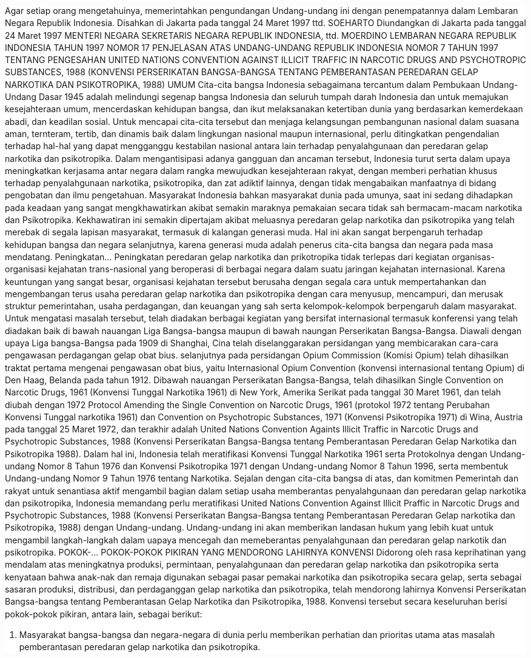 Agar setiap orang mengetahuinya, memerintahkan pengundangan Undang-undang ini dengan penempatannya dalam Lembaran Negara Republik Indonesia. Disahkan di Jakarta pada tanggal 24 Maret 1997 ttd. SOEHARTO Diundangkan di Jakarta pada tanggal 24 Maret 1997 MENTERI NEGARA SEKRETARIS NEGARA REPUBLIK INDONESIA, ttd. MOERDINO LEMBARAN NEGARA REPUBLIK INDONESIA TAHUN 1997 NOMOR 17 PENJELASAN ATAS UNDANG-UNDANG REPUBLIK INDONESIA NOMOR 7 TAHUN 1997 TENTANG PENGESAHAN UNITED NATIONS CONVENTION AGAINST ILLICIT TRAFFIC IN NARCOTIC DRUGS AND PSYCHOTROPIC SUBSTANCES, 1988 (KONVENSI PERSERIKATAN BANGSA-BANGSA TENTANG PEMBERANTASAN PEREDARAN GELAP NARKOTIKA DAN PSIKOTROPIKA, 1988) UMUM Cita-cita bangsa Indonesia sebagaimana tercantum dalam Pembukaan Undang-Undang Dasar 1945 adalah melindungi segenap bangsa Indonesia dan seluruh tumpah darah Indonesia dan untuk memajukan kesejahteraan umum, mencerdaskan kehidupan bangsa, dan ikut melaksanakan ketertiban dunia yang berdasarkan kemerdekaan abadi, dan keadilan sosial. Untuk mencapai cita-cita tersebut dan menjaga kelangsungan pembangunan nasional dalam suasana aman, ternteram, tertib, dan dinamis baik dalam lingkungan nasional maupun internasional, perlu ditingkatkan pengendalian terhadap hal-hal yang dapat mengganggu kestabilan nasional antara lain terhadap penyalahgunaan dan peredaran gelap narkotika dan psikotropika. Dalam mengantisipasi adanya gangguan dan ancaman tersebut, Indonesia turut serta dalam upaya meningkatkan kerjasama antar negara dalam rangka mewujudkan kesejahteraan rakyat, dengan memberi perhatian khusus terhadap penyalahgunaan narkotika, psikotropika, dan zat adiktif lainnya, dengan tidak mengabaikan manfaatnya di bidang pengobatan dan ilmu pengetahuan. Masyarakat Indonesia bahkan masyarakat dunia pada umunya, saat ini sedang dihadapkan pada keadaan yang sangat mengkhawatirkan akibat semakin maraknya pemakaian secara tidak sah bermacam-macam narkotika dan Psikotropika. Kekhawatiran ini semakin dipertajam akibat meluasnya peredaran gelap narkotika dan psikotropika yang telah merebak di segala lapisan masyarakat, termasuk di kalangan generasi muda. Hal ini akan sangat berpengaruh terhadap kehidupan bangsa dan negara selanjutnya, karena generasi muda adalah penerus cita-cita bangsa dan negara pada masa mendatang. Peningkatan… Peningkatan peredaran gelap narkotika dan prikotropika tidak terlepas dari kegiatan organisas-organisasi kejahatan trans-nasional yang beroperasi di berbagai negara dalam suatu jaringan kejahatan internasional. Karena keuntungan yang sangat besar, organisasi kejahatan tersebut berusaha dengan segala cara untuk mempertahankan dan mengembangan terus usaha peredaran gelap narkotika dan psikotropika dengan cara menyusup, mencampuri, dan merusak struktur pemerintahan, usaha perdagangan, dan keuangan yang sah serta kelompok-kelompok berpengaruh dalam masyarakat. Untuk mengatasi masalah tersebut, telah diadakan berbagai kegiatan yang bersifat internasional termasuk konferensi yang telah diadakan baik di bawah nauangan Liga Bangsa-bangsa maupun di bawah naungan Perserikatan Bangsa-Bangsa. Diawali dengan upaya Liga bangsa-Bangsa pada 1909 di Shanghai, Cina telah diselanggarakan persidangan yang membicarakan cara-cara pengawasan perdagangan gelap obat bius. selanjutnya pada persidangan Opium Commission (Komisi Opium) telah dihasilkan traktat pertama mengenai pengawasan obat bius, yaitu Internasional Opium Convention (konvensi internasional tentang Opium) di Den Haag, Belanda pada tahun 1912. Dibawah nauangan Perserikatan Bangsa-Bangsa, telah dihasilkan Single Convention on Narcotic Drugs, 1961 (Konvensi Tunggal Narkotika 1961) di New York, Amerika Serikat pada tanggal 30 Maret 1961, dan telah diubah dengan 1972 Protocol Amending the Single Convention on Narcotic Drugs, 1961 (protokol 1972 tentang Perubahan Konvensi Tunggal narkotika 1961) dan Convention on Psychotropic Substances, 1971 (Konvensi Psikotropika 1971) di Wina, Austria pada tanggal 25 Maret 1972, dan terakhir adalah United Nations Convention Againts Illicit Traffic in Narcotic Drugs and Psychotropic Substances, 1988 (Konvensi Perserikatan Bangsa-Bangsa tentang Pemberantasan Peredaran Gelap Narkotika dan Psikotropika 1988). Dalam hal ini, Indonesia telah meratifikasi Konvensi Tunggal Narkotika 1961 serta Protokolnya dengan Undang-undang Nomor 8 Tahun 1976 dan Konvensi Psikotropika 1971 dengan Undang-undang Nomor 8 Tahun 1996, serta membentuk Undang-undang Nomor 9 Tahun 1976 tentang Narkotika. Sejalan dengan cita-cita bangsa di atas, dan komitmen Pemerintah dan rakyat untuk senantiasa aktif mengambil bagian dalam setiap usaha memberantas penyalahgunaan dan peredaran gelap narkotika dan psikotropika, Indonesia memandang perlu meratifikasi United Nations Convention Against Illicit Praffic in Narcotic Drugs and Psychotropic Substances, 1988 (Konvensi Perserikatan Bangsa-Bangsa tentang Pemberantasan Peredaran Gelap narkotika dan Psikotropika, 1988) dengan Undang-undang. Undang-undang ini akan memberikan landasan hukum yang lebih kuat untuk mengambil langkah-langkah dalam uapaya mencegah dan memeberantas penyalahgunaan dan peredaran gelap narkotik dan psikotropika. POKOK-… POKOK-POKOK PIKIRAN YANG MENDORONG LAHIRNYA KONVENSI Didorong oleh rasa keprihatinan yang mendalam atas meningkatnya produksi, permintaan, penyalahgunaan dan peredaran gelap narkotika dan psikotropika serta kenyataan bahwa anak-nak dan remaja digunakan sebagai pasar pemakai narkotika dan psikotropika secara gelap, serta sebagai sasaran produksi, distribusi, dan perdaganggan gelap narkotika dan psikotropika, telah mendorong lahirnya Konvensi Perserikatan Bangsa-bangsa tentang Pemberantasan Gelap Narkotika dan Psikotropika, 1988. Konvensi tersebut secara keseluruhan berisi pokok-pokok pikiran, antara lain, sebagai berikut:
1. Masyarakat bangsa-bangsa dan negara-negara di dunia perlu memberikan perhatian dan prioritas utama atas masalah pemberantasan peredaran gelap narkotika dan psikotropika.